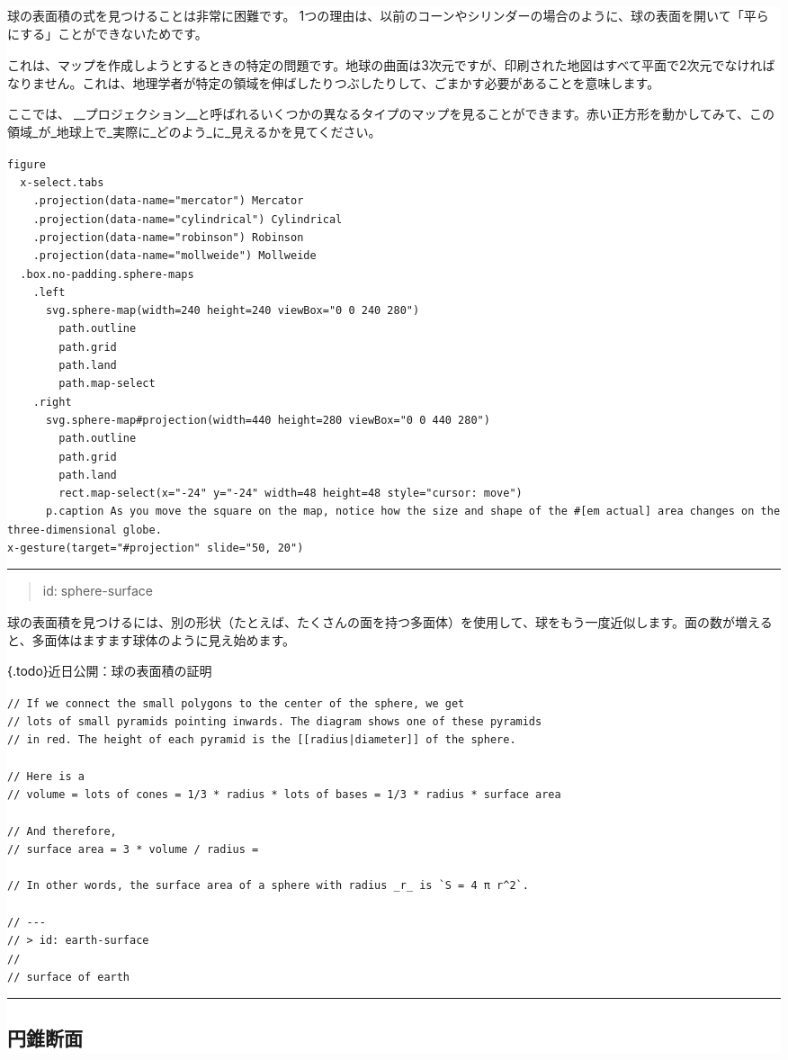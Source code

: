 球の表面積の式を見つけることは非常に困難です。 1つの理由は、以前のコーンやシリンダーの場合のように、球の表面を開いて「平らにする」ことができないためです。 

これは、マップを作成しようとするときの特定の問題です。地球の曲面は3次元ですが、印刷された地図はすべて平面で2次元でなければなりません。これは、地理学者が特定の領域を伸ばしたりつぶしたりして、ごまかす必要があることを意味します。 

ここでは、 __プロジェクション__と呼ばれるいくつかの異なるタイプのマップを見ることができます。赤い正方形を動かしてみて、この領域_が_地球上で_実際に_どのよう_に_見えるかを見てください。 

    figure
      x-select.tabs
        .projection(data-name="mercator") Mercator
        .projection(data-name="cylindrical") Cylindrical
        .projection(data-name="robinson") Robinson
        .projection(data-name="mollweide") Mollweide
      .box.no-padding.sphere-maps
        .left
          svg.sphere-map(width=240 height=240 viewBox="0 0 240 280")
            path.outline
            path.grid
            path.land
            path.map-select
        .right
          svg.sphere-map#projection(width=440 height=280 viewBox="0 0 440 280")
            path.outline
            path.grid
            path.land
            rect.map-select(x="-24" y="-24" width=48 height=48 style="cursor: move")
          p.caption As you move the square on the map, notice how the size and shape of the #[em actual] area changes on the three-dimensional globe.
    x-gesture(target="#projection" slide="50, 20")

---
> id: sphere-surface

球の表面積を見つけるには、別の形状（たとえば、たくさんの面を持つ多面体）を使用して、球をもう一度近似します。面の数が増えると、多面体はますます球体のように見え始めます。 

{.todo}近日公開：球の表面積の証明

    // If we connect the small polygons to the center of the sphere, we get
    // lots of small pyramids pointing inwards. The diagram shows one of these pyramids
    // in red. The height of each pyramid is the [[radius|diameter]] of the sphere.
    
    // Here is a
    // volume = lots of cones = 1/3 * radius * lots of bases = 1/3 * radius * surface area
    
    // And therefore,
    // surface area = 3 * volume / radius = 
    
    // In other words, the surface area of a sphere with radius _r_ is `S = 4 π r^2`.
    
    // ---
    // > id: earth-surface
    // 
    // surface of earth

---

## 円錐断面
